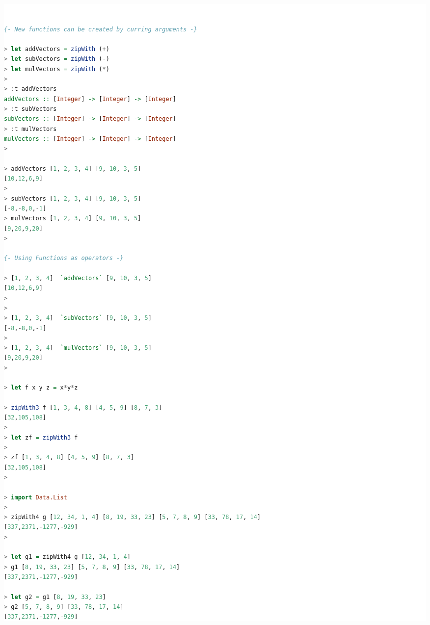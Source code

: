 ```haskell


{- New functions can be created by curring arguments -}

> let addVectors = zipWith (+)
> let subVectors = zipWith (-)
> let mulVectors = zipWith (*)
> 
> :t addVectors 
addVectors :: [Integer] -> [Integer] -> [Integer]
> :t subVectors 
subVectors :: [Integer] -> [Integer] -> [Integer]
> :t mulVectors 
mulVectors :: [Integer] -> [Integer] -> [Integer]
> 

> addVectors [1, 2, 3, 4] [9, 10, 3, 5]
[10,12,6,9]
> 
> subVectors [1, 2, 3, 4] [9, 10, 3, 5]
[-8,-8,0,-1]
> mulVectors [1, 2, 3, 4] [9, 10, 3, 5]
[9,20,9,20]
> 

{- Using Functions as operators -}

> [1, 2, 3, 4]  `addVectors` [9, 10, 3, 5]
[10,12,6,9]
> 
> 
> [1, 2, 3, 4]  `subVectors` [9, 10, 3, 5]
[-8,-8,0,-1]
> 
> [1, 2, 3, 4]  `mulVectors` [9, 10, 3, 5]
[9,20,9,20]
> 

> let f x y z = x*y*z 

> zipWith3 f [1, 3, 4, 8] [4, 5, 9] [8, 7, 3]
[32,105,108]
> 
> let zf = zipWith3 f
> 
> zf [1, 3, 4, 8] [4, 5, 9] [8, 7, 3]
[32,105,108]
> 

> import Data.List
> 
> zipWith4 g [12, 34, 1, 4] [8, 19, 33, 23] [5, 7, 8, 9] [33, 78, 17, 14]
[337,2371,-1277,-929]
> 

> let g1 = zipWith4 g [12, 34, 1, 4] 
> g1 [8, 19, 33, 23] [5, 7, 8, 9] [33, 78, 17, 14]
[337,2371,-1277,-929]

> let g2 = g1 [8, 19, 33, 23]
> g2 [5, 7, 8, 9] [33, 78, 17, 14]
[337,2371,-1277,-929]

```